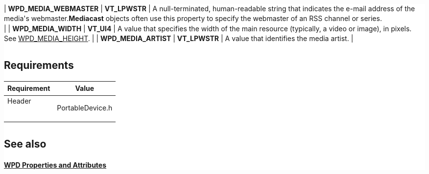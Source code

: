 | **WPD\_MEDIA\_WEBMASTER**                                                                                                | **VT\_LPWSTR** | A null-terminated, human-readable string that indicates the e-mail address of the media's webmaster.**Mediacast** objects often use this property to specify the webmaster of an RSS channel or series.<br/>                                                                                             |
| <span id="wpd_media_width"></span><span id="WPD_MEDIA_WIDTH"></span>**WPD\_MEDIA\_WIDTH**                                | **VT\_UI4**    | A value that specifies the width of the main resource (typically, a video or image), in pixels. See [WPD\_MEDIA\_HEIGHT](/windows).                                                                                                                                                                   |
| **WPD\_MEDIA\_ARTIST**                                                                                                   | **VT\_LPWSTR** | A value that identifies the media artist.                                                                                                                                                                                                                                                                      |



 

## Requirements



| Requirement | Value |
|-------------------|---------------------------------------------------------------------------------------------|
| Header<br/> | <dl> <dt>PortableDevice.h</dt> </dl> |



## See also

<dl> <dt>

[**WPD Properties and Attributes**](properties-and-attributes.md)
</dt> </dl>

 

